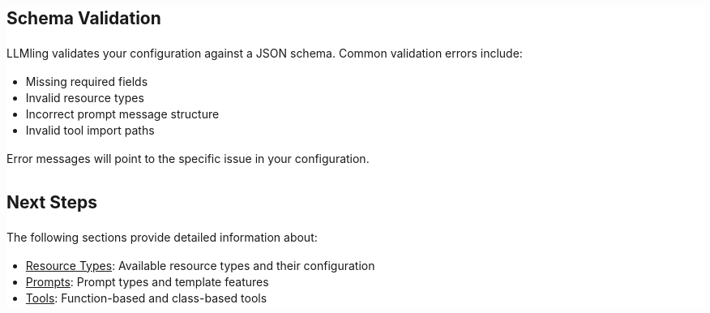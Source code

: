 ## Schema Validation

LLMling validates your configuration against a JSON schema. Common validation errors include:

- Missing required fields
- Invalid resource types
- Incorrect prompt message structure
- Invalid tool import paths

Error messages will point to the specific issue in your configuration.

## Next Steps

The following sections provide detailed information about:
- [Resource Types](#resource-types): Available resource types and their configuration
- [Prompts](#prompts): Prompt types and template features
- [Tools](#tools): Function-based and class-based tools
